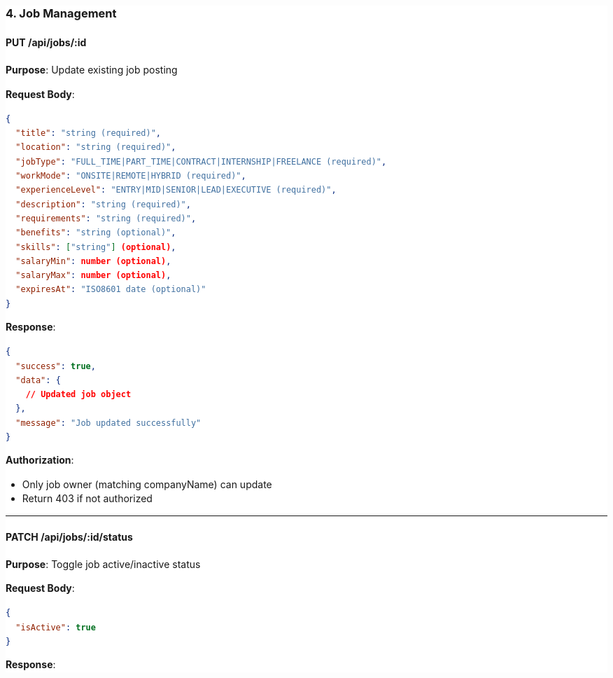 ### 4. Job Management

#### PUT /api/jobs/:id

**Purpose**: Update existing job posting

**Request Body**:

```json
{
  "title": "string (required)",
  "location": "string (required)",
  "jobType": "FULL_TIME|PART_TIME|CONTRACT|INTERNSHIP|FREELANCE (required)",
  "workMode": "ONSITE|REMOTE|HYBRID (required)",
  "experienceLevel": "ENTRY|MID|SENIOR|LEAD|EXECUTIVE (required)",
  "description": "string (required)",
  "requirements": "string (required)",
  "benefits": "string (optional)",
  "skills": ["string"] (optional),
  "salaryMin": number (optional),
  "salaryMax": number (optional),
  "expiresAt": "ISO8601 date (optional)"
}
```

**Response**:

```json
{
  "success": true,
  "data": {
    // Updated job object
  },
  "message": "Job updated successfully"
}
```

**Authorization**:

- Only job owner (matching companyName) can update
- Return 403 if not authorized

---

#### PATCH /api/jobs/:id/status

**Purpose**: Toggle job active/inactive status

**Request Body**:

```json
{
  "isActive": true
}
```

**Response**:
